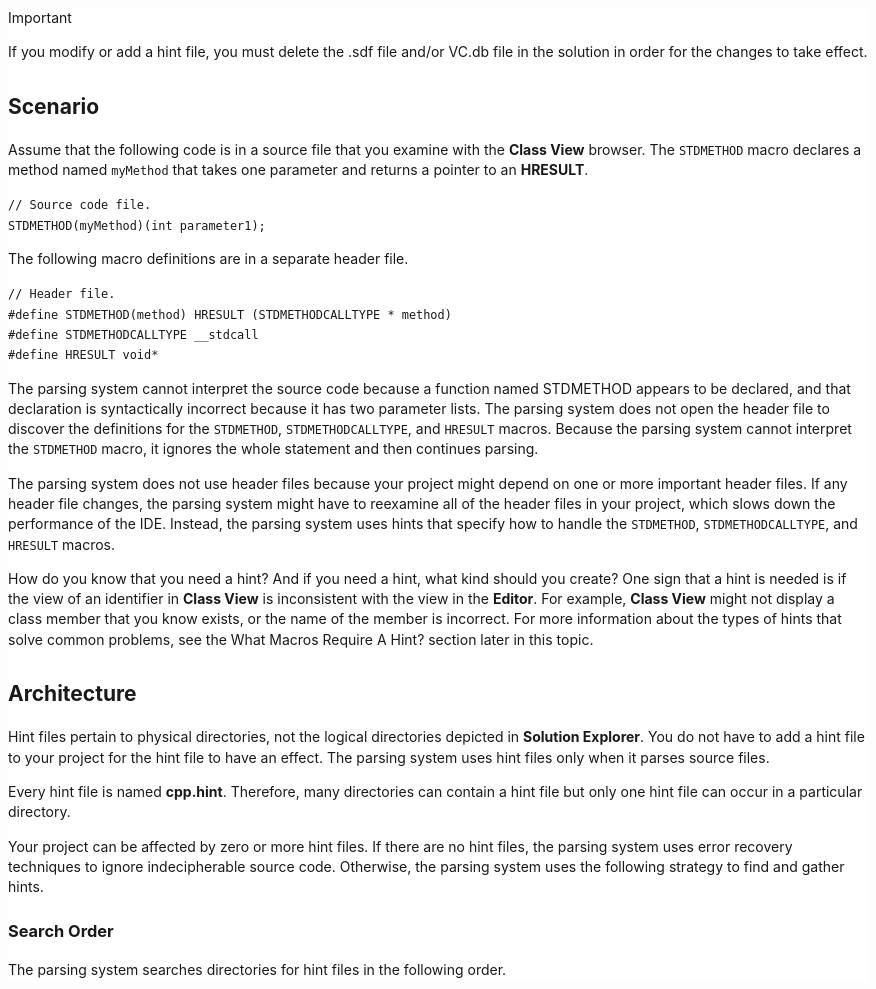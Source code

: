 > [!IMPORTANT]
>  If you modify or add a hint file, you must delete the .sdf file and/or VC.db file in the solution in order for the changes to take effect.  
  
## Scenario  
 Assume that the following code is in a source file that you examine with the **Class View** browser. The `STDMETHOD` macro declares a method named `myMethod` that takes one parameter and returns a pointer to an **HRESULT**.  
  
```  
// Source code file.  
STDMETHOD(myMethod)(int parameter1);  
```  
  
 The following macro definitions are in a separate header file.  
  
```  
// Header file.  
#define STDMETHOD(method) HRESULT (STDMETHODCALLTYPE * method)  
#define STDMETHODCALLTYPE __stdcall  
#define HRESULT void*  
```  
  
 The parsing system cannot interpret the source code because a function named STDMETHOD appears to be declared, and that declaration is syntactically incorrect because it has two parameter lists. The parsing system does not open the header file to discover the definitions for the `STDMETHOD`, `STDMETHODCALLTYPE`, and `HRESULT` macros. Because the parsing system cannot interpret the `STDMETHOD` macro, it ignores the whole statement and then continues parsing.  
  
 The parsing system does not use header files because your project might depend on one or more important header files. If any header file changes, the parsing system might have to reexamine all of the header files in your project, which slows down the performance of the IDE. Instead, the parsing system uses hints that specify how to handle the `STDMETHOD`, `STDMETHODCALLTYPE`, and `HRESULT` macros.  
  
 How do you know that you need a hint? And if you need a hint, what kind should you create? One sign that a hint is needed is if the view of an identifier in **Class View** is inconsistent with the view in the **Editor**. For example, **Class View** might not display a class member that you know exists, or the name of the member is incorrect. For more information about the types of hints that solve common problems, see the What Macros Require A Hint? section later in this topic.  
  
## Architecture  
 Hint files pertain to physical directories, not the logical directories depicted in **Solution Explorer**. You do not have to add a hint file to your project for the hint file to have an effect. The parsing system uses hint files only when it parses source files.  
  
 Every hint file is named **cpp.hint**. Therefore, many directories can contain a hint file but only one hint file can occur in a particular directory.  
  
 Your project can be affected by zero or more hint files. If there are no hint files, the parsing system uses error recovery techniques to ignore indecipherable source code. Otherwise, the parsing system uses the following strategy to find and gather hints.  
  
### Search Order  
 The parsing system searches directories for hint files in the following order.  
  